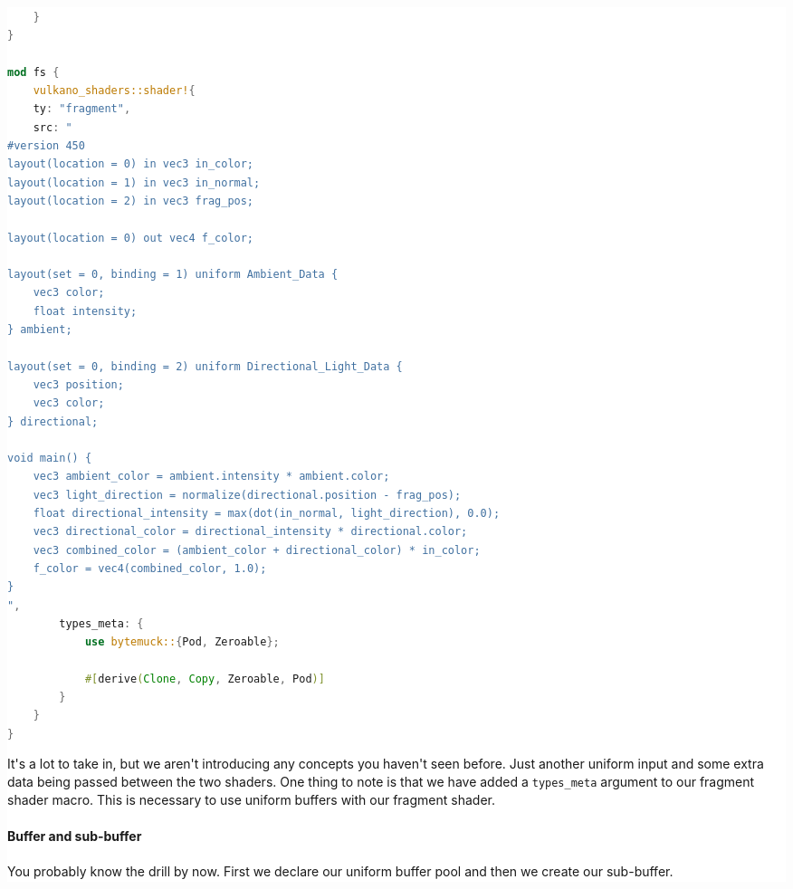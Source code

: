 ```rust
    }
}

mod fs {
    vulkano_shaders::shader!{
    ty: "fragment",
    src: "
#version 450
layout(location = 0) in vec3 in_color;
layout(location = 1) in vec3 in_normal;
layout(location = 2) in vec3 frag_pos;

layout(location = 0) out vec4 f_color;

layout(set = 0, binding = 1) uniform Ambient_Data {
    vec3 color;
    float intensity;
} ambient;

layout(set = 0, binding = 2) uniform Directional_Light_Data {
    vec3 position;
    vec3 color;
} directional;

void main() {
    vec3 ambient_color = ambient.intensity * ambient.color;
    vec3 light_direction = normalize(directional.position - frag_pos);
    float directional_intensity = max(dot(in_normal, light_direction), 0.0);
    vec3 directional_color = directional_intensity * directional.color;
    vec3 combined_color = (ambient_color + directional_color) * in_color;
    f_color = vec4(combined_color, 1.0);
}
",
        types_meta: {
            use bytemuck::{Pod, Zeroable};

            #[derive(Clone, Copy, Zeroable, Pod)]
        }
    }
}
```

It's a lot to take in, but we aren't introducing any concepts you haven't seen before. Just another uniform input and some extra data being passed between the two shaders. One thing to note is that we have added a `types_meta` argument to our fragment shader macro. This is necessary to use uniform buffers with our fragment shader.

#### Buffer and sub-buffer

You probably know the drill by now. First we declare our uniform buffer pool and then we create our sub-buffer.
